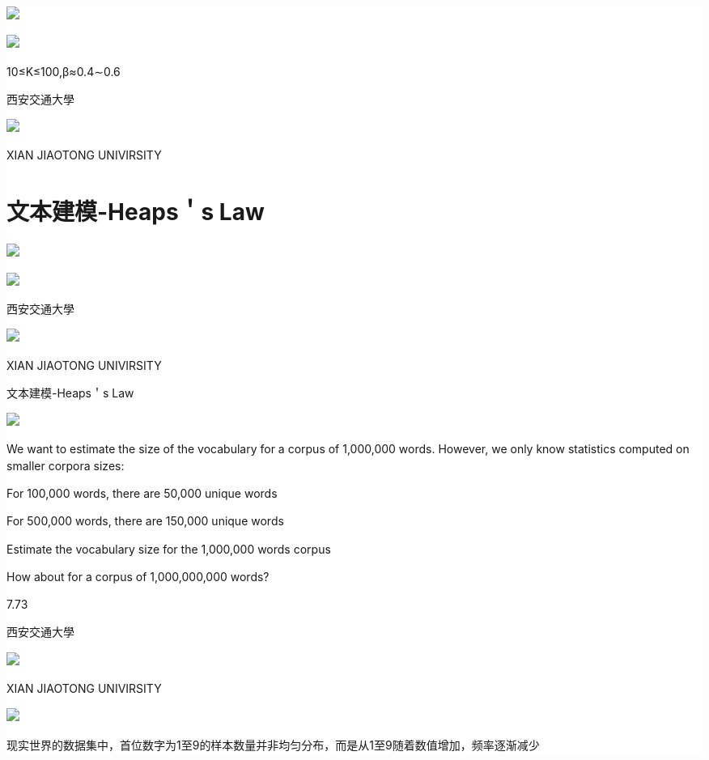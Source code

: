 ![](https://web-api.textin.com/ocr_image/external/196adfc75406f233.jpg)


![](https://web-api.textin.com/ocr_image/external/a3d496a58cadbbc6.jpg)

10≤K≤100,β≈0.4∼0.6

西安交通大學


![](https://web-api.textin.com/ocr_image/external/d53d1493c47c550b.jpg)

XIAN JIAOTONG UNIVIRSITY

# 文本建模-Heaps＇s Law


![](https://web-api.textin.com/ocr_image/external/3792f651dd518d5d.jpg)


![](https://web-api.textin.com/ocr_image/external/8a6d72b23d0a5af1.jpg)

西安交通大學


![](https://web-api.textin.com/ocr_image/external/f3f3f7085a38bf35.jpg)

XIAN JIAOTONG UNIVIRSITY

文本建模-Heaps＇s Law


![](https://web-api.textin.com/ocr_image/external/15654d95ccee5af3.jpg)

We want to estimate the size of the vocabulary for a corpus of 1,000,000 words. However, we only know statistics computed on smaller corpora sizes:

For 100,000 words, there are 50,000 unique words

For 500,000 words, there are 150,000 unique words

Estimate the vocabulary size for the 1,000,000 words corpus

How about for a corpus of 1,000,000,000 words?

7.73

西安交通大學


![](https://web-api.textin.com/ocr_image/external/a5a48c7e25f4190a.jpg)

XIAN JIAOTONG UNIVIRSITY


![](https://web-api.textin.com/ocr_image/external/c32181eefdd0d4a4.jpg)

现实世界的数据集中，首位数字为1至9的样本数量并非均匀分布，而是从1至9随着数值增加，频率逐渐减少

